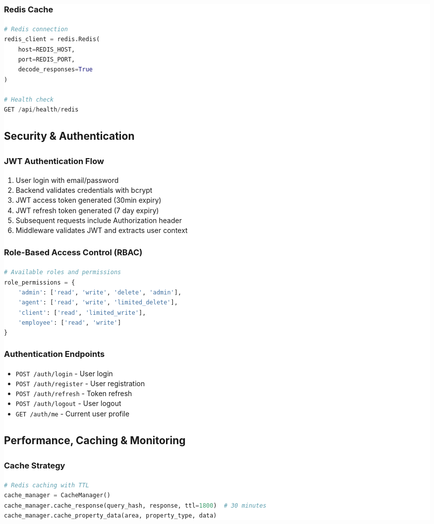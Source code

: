 ### Redis Cache
```python
# Redis connection
redis_client = redis.Redis(
    host=REDIS_HOST,
    port=REDIS_PORT,
    decode_responses=True
)

# Health check
GET /api/health/redis
```

## Security & Authentication

### JWT Authentication Flow
1. User login with email/password
2. Backend validates credentials with bcrypt
3. JWT access token generated (30min expiry)
4. JWT refresh token generated (7 day expiry)
5. Subsequent requests include Authorization header
6. Middleware validates JWT and extracts user context

### Role-Based Access Control (RBAC)
```python
# Available roles and permissions
role_permissions = {
    'admin': ['read', 'write', 'delete', 'admin'],
    'agent': ['read', 'write', 'limited_delete'],
    'client': ['read', 'limited_write'],
    'employee': ['read', 'write']
}
```

### Authentication Endpoints
- `POST /auth/login` - User login
- `POST /auth/register` - User registration
- `POST /auth/refresh` - Token refresh
- `POST /auth/logout` - User logout
- `GET /auth/me` - Current user profile

## Performance, Caching & Monitoring

### Cache Strategy
```python
# Redis caching with TTL
cache_manager = CacheManager()
cache_manager.cache_response(query_hash, response, ttl=1800)  # 30 minutes
cache_manager.cache_property_data(area, property_type, data)
```
